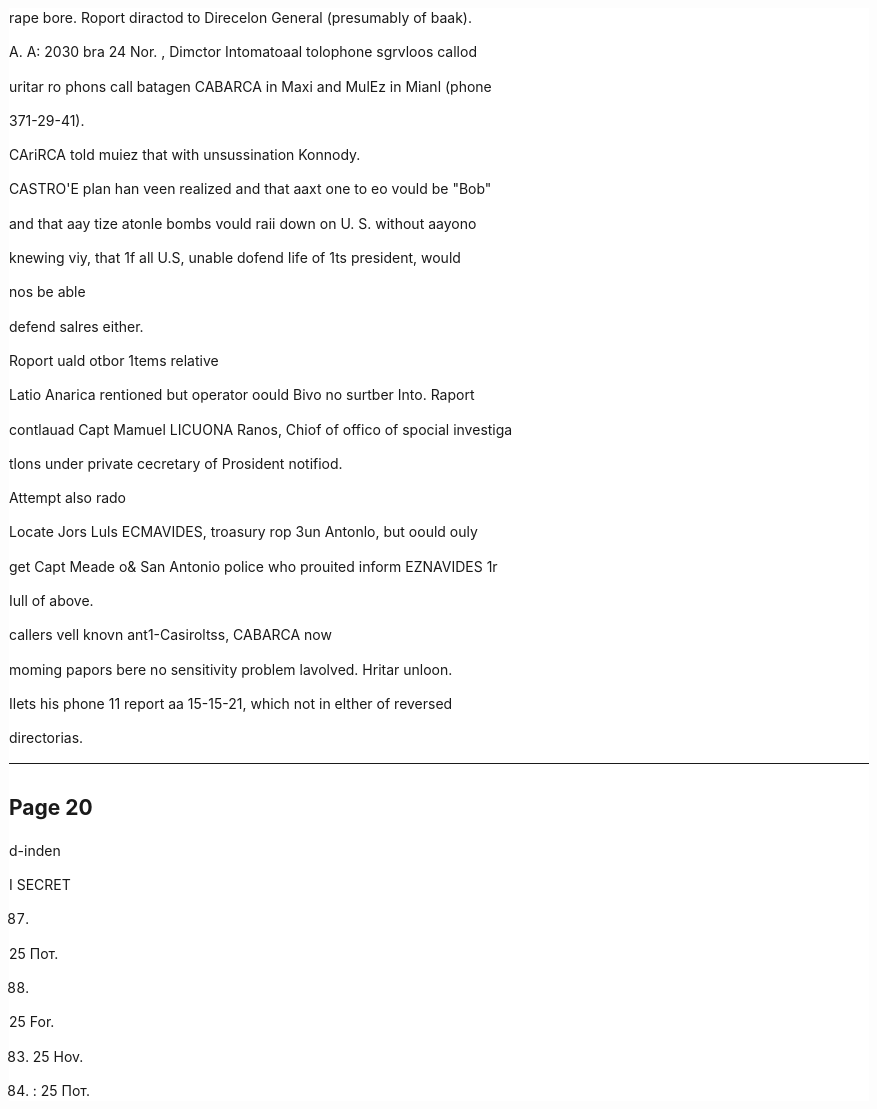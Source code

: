 rape bore. Roport diractod to Direcelon General (presumably of baak).

A. A: 2030 bra 24 Nor. , Dimctor Intomatoaal tolophone sgrvloos callod

uritar ro phons call batagen CABARCA in Maxi and MulEz in Mianl (phone

371-29-41).

CAriRCA told muiez that with unsussination Konnody.

CASTRO'E plan han veen realized and that aaxt one to eo vould be "Bob"

and that aay tize atonle bombs vould raii down on U. S. without aayono

knewing viy, that 1f all U.S, unable dofend Iife of 1ts president, would

nos be able

defend salres either.

Roport uald otbor 1tems relative

Latio Anarica rentioned but operator oould Bivo no surtber Into. Raport

contlauad Capt Mamuel LICUONA Ranos, Chiof of offico of spocial investiga

tlons under private cecretary of Prosident notifiod.

Attempt also rado

Locate Jors Luls ECMAVIDES, troasury rop 3un Antonlo, but oould ouly

get Capt Meade o& San Antonio police who prouited inform EZNAVIDES 1r

Iull of above.

callers vell knovn ant1-Casiroltss, CABARCA now

moming papors bere no sensitivity problem lavolved. Hritar unloon.

Ilets his phone 11 report aa 15-15-21, which not in elther of reversed

directorias.

---

## Page 20

d-inden

I SECRET

87.

25 Пот.

88.

25 For.

83. 25 Hov.

90. : 25 Пот.
